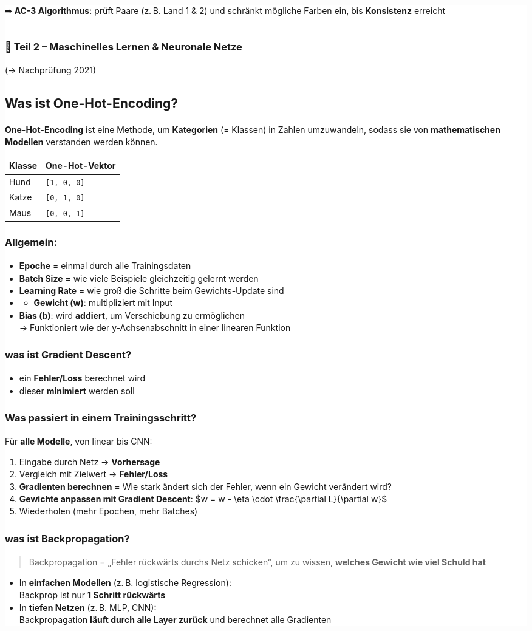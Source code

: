 
➡ **AC-3 Algorithmus**: prüft Paare (z. B. Land 1 & 2) und schränkt mögliche Farben ein, bis **Konsistenz** erreicht

---
### 🤖 **Teil 2 – Maschinelles Lernen & Neuronale Netze**

(→ Nachprüfung 2021)

## Was ist **One-Hot-Encoding**?
**One-Hot-Encoding** ist eine Methode, um **Kategorien** (= Klassen) in Zahlen umzuwandeln, sodass sie von **mathematischen Modellen** verstanden werden können.

| Klasse | One-Hot-Vektor |
| ------ | -------------- |
| Hund   | `[1, 0, 0]`    |
| Katze  | `[0, 1, 0]`    |
| Maus   | `[0, 0, 1]`    |

### Allgemein:
- **Epoche** = einmal durch alle Trainingsdaten
- **Batch Size** = wie viele Beispiele gleichzeitig gelernt werden
- **Learning Rate** = wie groß die Schritte beim Gewichts-Update sind
- - **Gewicht (w)**: multipliziert mit Input
- **Bias (b)**: wird **addiert**, um Verschiebung zu ermöglichen  
    → Funktioniert wie der y-Achsenabschnitt in einer linearen Funktion

### was ist **Gradient Descent**?
- ein **Fehler/Loss** berechnet wird
- dieser **minimiert** werden soll

### Was passiert in einem Trainingsschritt?
Für **alle Modelle**, von linear bis CNN:

1. Eingabe durch Netz → **Vorhersage**
2. Vergleich mit Zielwert → **Fehler/Loss**
3. **Gradienten berechnen** = Wie stark ändert sich der Fehler, wenn ein Gewicht verändert wird?
4. **Gewichte anpassen mit Gradient Descent**:
    $w = w - \eta \cdot \frac{\partial L}{\partial w}​$
5. Wiederholen (mehr Epochen, mehr Batches)
### was ist **Backpropagation**?
> Backpropagation = „Fehler rückwärts durchs Netz schicken“, um zu wissen, **welches Gewicht wie viel Schuld hat**

- In **einfachen Modellen** (z. B. logistische Regression):  
    Backprop ist nur **1 Schritt rückwärts**
- In **tiefen Netzen** (z. B. MLP, CNN):  
    Backpropagation **läuft durch alle Layer zurück** und berechnet alle Gradienten
